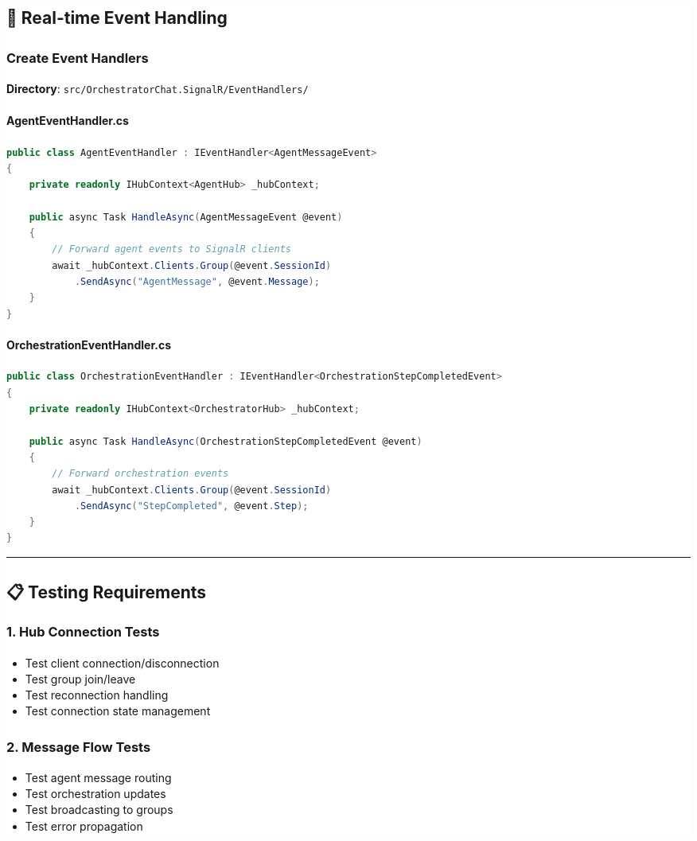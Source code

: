 
## 🔧 Real-time Event Handling

### Create Event Handlers
**Directory**: `src/OrchestratorChat.SignalR/EventHandlers/`

#### AgentEventHandler.cs
```csharp
public class AgentEventHandler : IEventHandler<AgentMessageEvent>
{
    private readonly IHubContext<AgentHub> _hubContext;
    
    public async Task HandleAsync(AgentMessageEvent @event)
    {
        // Forward agent events to SignalR clients
        await _hubContext.Clients.Group(@event.SessionId)
            .SendAsync("AgentMessage", @event.Message);
    }
}
```

#### OrchestrationEventHandler.cs
```csharp
public class OrchestrationEventHandler : IEventHandler<OrchestrationStepCompletedEvent>
{
    private readonly IHubContext<OrchestratorHub> _hubContext;
    
    public async Task HandleAsync(OrchestrationStepCompletedEvent @event)
    {
        // Forward orchestration events
        await _hubContext.Clients.Group(@event.SessionId)
            .SendAsync("StepCompleted", @event.Step);
    }
}
```

---

## 📋 Testing Requirements

### 1. Hub Connection Tests
- Test client connection/disconnection
- Test group join/leave
- Test reconnection handling
- Test connection state management

### 2. Message Flow Tests
- Test agent message routing
- Test orchestration updates
- Test broadcasting to groups
- Test error propagation
